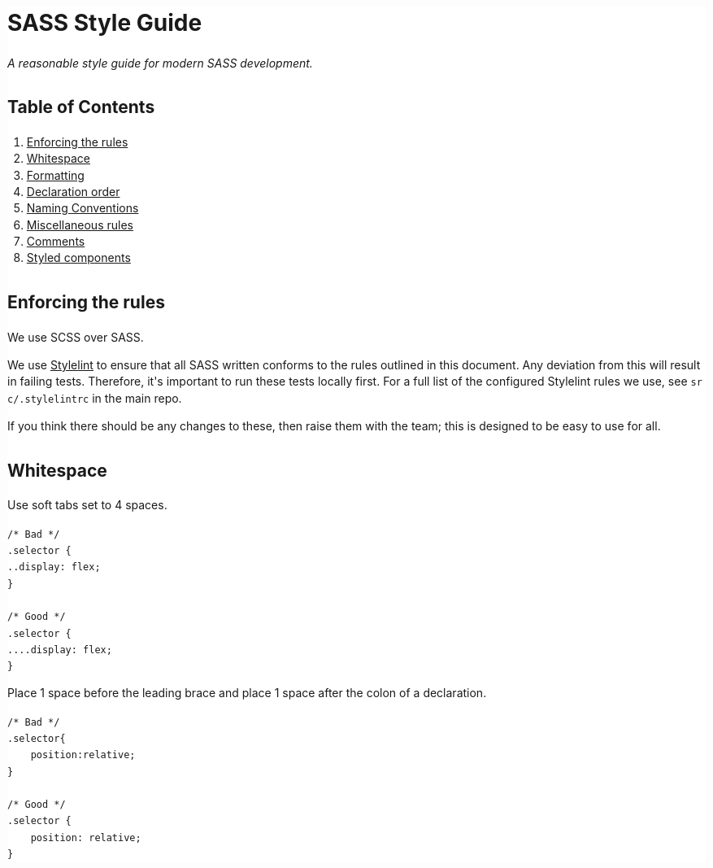 # SASS Style Guide

*A reasonable style guide for modern SASS development.*

## <a name='TOC'>Table of Contents</a>

1. [Enforcing the rules](#rules)
1. [Whitespace](#whitespace)
1. [Formatting](#formatting)
1. [Declaration order](#declaration-order)
1. [Naming Conventions](#naming-conventions)
1. [Miscellaneous rules](#misc)
1. [Comments](#comments)
1. [Styled components](#styled-components)

## <a name="rules">Enforcing the rules</a>

We use SCSS over SASS.

We use [Stylelint](https://stylelint.io/) to ensure that all SASS written conforms to the rules outlined in this document. Any deviation from this will result in failing tests. Therefore, it's important to run these tests locally first. For a full list of the configured Stylelint rules we use, see `src/.stylelintrc` in the main repo.

If you think there should be any changes to these, then raise them with the team; this is designed to be easy to use for all.

## <a name='whitespace'>Whitespace</a>

Use soft tabs set to 4 spaces.

```
/* Bad */
.selector {
..display: flex;
}

/* Good */
.selector {
....display: flex;
}
```

Place 1 space before the leading brace and place 1 space after the colon of a declaration.

```
/* Bad */
.selector{
    position:relative;
}

/* Good */
.selector {
    position: relative;
}
```
